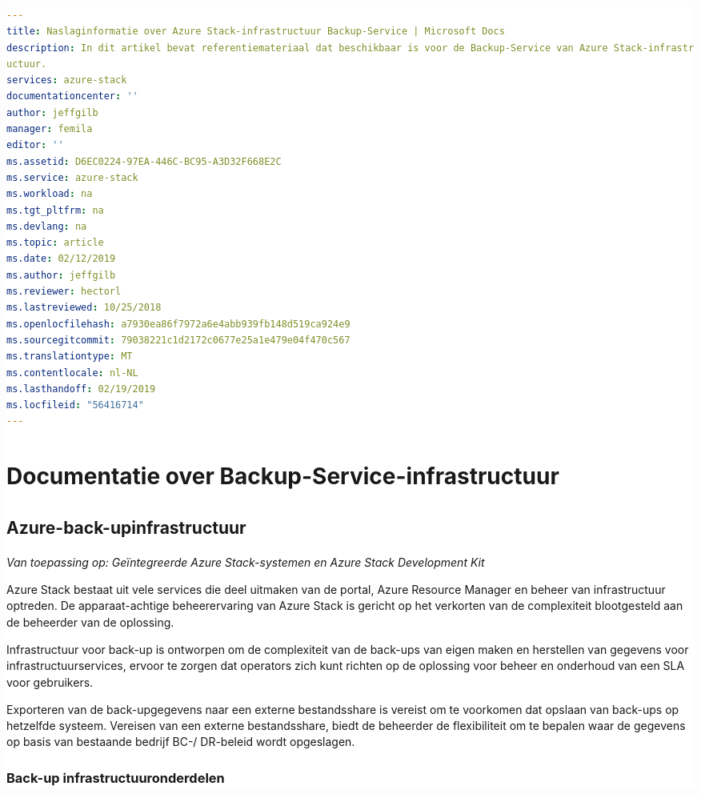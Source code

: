 ```yaml
---
title: Naslaginformatie over Azure Stack-infrastructuur Backup-Service | Microsoft Docs
description: In dit artikel bevat referentiemateriaal dat beschikbaar is voor de Backup-Service van Azure Stack-infrastructuur.
services: azure-stack
documentationcenter: ''
author: jeffgilb
manager: femila
editor: ''
ms.assetid: D6EC0224-97EA-446C-BC95-A3D32F668E2C
ms.service: azure-stack
ms.workload: na
ms.tgt_pltfrm: na
ms.devlang: na
ms.topic: article
ms.date: 02/12/2019
ms.author: jeffgilb
ms.reviewer: hectorl
ms.lastreviewed: 10/25/2018
ms.openlocfilehash: a7930ea86f7972a6e4abb939fb148d519ca924e9
ms.sourcegitcommit: 79038221c1d2172c0677e25a1e479e04f470c567
ms.translationtype: MT
ms.contentlocale: nl-NL
ms.lasthandoff: 02/19/2019
ms.locfileid: "56416714"
---
```

# <a name="infrastructure-backup-service-reference"></a>Documentatie over Backup-Service-infrastructuur

## <a name="azure-backup-infrastructure"></a>Azure-back-upinfrastructuur

*Van toepassing op: Geïntegreerde Azure Stack-systemen en Azure Stack Development Kit*

Azure Stack bestaat uit vele services die deel uitmaken van de portal, Azure Resource Manager en beheer van infrastructuur optreden. De apparaat-achtige beheerervaring van Azure Stack is gericht op het verkorten van de complexiteit blootgesteld aan de beheerder van de oplossing.

Infrastructuur voor back-up is ontworpen om de complexiteit van de back-ups van eigen maken en herstellen van gegevens voor infrastructuurservices, ervoor te zorgen dat operators zich kunt richten op de oplossing voor beheer en onderhoud van een SLA voor gebruikers.

Exporteren van de back-upgegevens naar een externe bestandsshare is vereist om te voorkomen dat opslaan van back-ups op hetzelfde systeem. Vereisen van een externe bestandsshare, biedt de beheerder de flexibiliteit om te bepalen waar de gegevens op basis van bestaande bedrijf BC-/ DR-beleid wordt opgeslagen. 

### <a name="infrastructure-backup-components"></a>Back-up infrastructuuronderdelen
